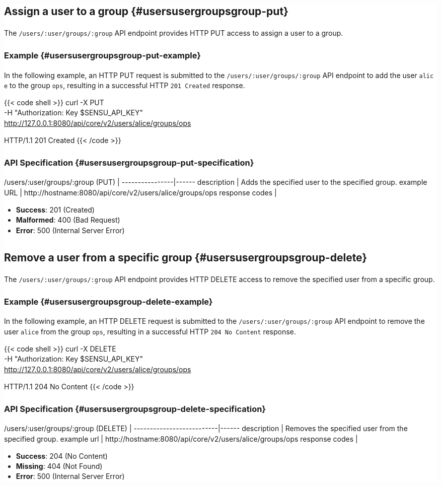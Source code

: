 ## Assign a user to a group {#usersusergroupsgroup-put}

The `/users/:user/groups/:group` API endpoint provides HTTP PUT access to assign a user to a group.

### Example {#usersusergroupsgroup-put-example}

In the following example, an HTTP PUT request is submitted to the `/users/:user/groups/:group` API endpoint to add the user `alice` to the group `ops`, resulting in a successful HTTP `201 Created` response.

{{< code shell >}}
curl -X PUT \
-H "Authorization: Key $SENSU_API_KEY" \
http://127.0.0.1:8080/api/core/v2/users/alice/groups/ops

HTTP/1.1 201 Created
{{< /code >}}

### API Specification {#usersusergroupsgroup-put-specification}

/users/:user/groups/:group (PUT) | 
----------------|------
description     | Adds the specified user to the specified group.
example URL     | http://hostname:8080/api/core/v2/users/alice/groups/ops
response codes  | <ul><li>**Success**: 201 (Created)</li><li>**Malformed**: 400 (Bad Request)</li><li>**Error**: 500 (Internal Server Error)</li></ul>

## Remove a user from a specific group {#usersusergroupsgroup-delete}

The `/users/:user/groups/:group` API endpoint provides HTTP DELETE access to remove the specified user from a specific group.

### Example {#usersusergroupsgroup-delete-example}

In the following example, an HTTP DELETE request is submitted to the `/users/:user/groups/:group` API endpoint to remove the user `alice` from the group `ops`, resulting in a successful HTTP `204 No Content` response.

{{< code shell >}}
curl -X DELETE \
-H "Authorization: Key $SENSU_API_KEY" \
http://127.0.0.1:8080/api/core/v2/users/alice/groups/ops

HTTP/1.1 204 No Content
{{< /code >}}

### API Specification {#usersusergroupsgroup-delete-specification}

/users/:user/groups/:group (DELETE) | 
--------------------------|------
description               | Removes the specified user from the specified group.
example url               | http://hostname:8080/api/core/v2/users/alice/groups/ops
response codes            | <ul><li>**Success**: 204 (No Content)</li><li>**Missing**: 404 (Not Found)</li><li>**Error**: 500 (Internal Server Error)</li></ul>

[1]: ../../reference/rbac#user-specification
[2]: ../#pagination
[3]: https://en.wikipedia.org/wiki/Bcrypt
[4]: ../../sensuctl/#generate-a-password-hash
[8]: ../#response-filtering
